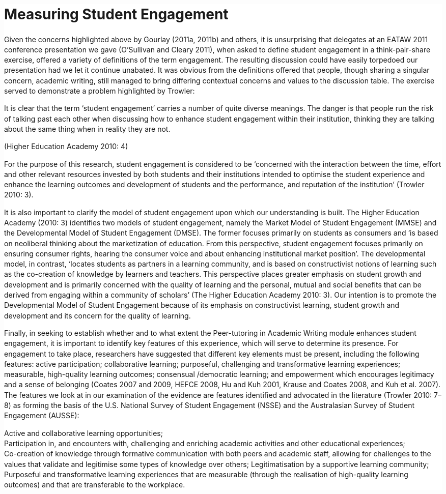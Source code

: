 # Measuring Student Engagement

Given the concerns highlighted above by Gourlay (2011a, 2011b) and others, it is unsurprising that delegates at an EATAW 2011 conference presentation we gave (O’Sullivan and Cleary 2011), when asked to define student engagement in a think-pair-share exercise, offered a variety of definitions of the term engagement. The resulting discussion could have easily torpedoed our presentation had we let it continue unabated. It was obvious from the definitions offered that people, though sharing a singular concern, academic writing, still managed to bring differing contextual concerns and values to the discussion table. The exercise served to demonstrate a problem highlighted by Trowler:

It is clear that the term ‘student engagement’ carries a number of quite diverse meanings. The danger is that people run the risk of talking past each other when discussing how to enhance student engagement within their institution, thinking they are talking about the same thing when in reality they are not.

(Higher Education Academy 2010: 4)

For the purpose of this research, student engagement is considered to be ‘concerned with the interaction between the time, effort and other relevant resources invested by both students and their institutions intended to optimise the student experience and enhance the learning outcomes and development of students and the performance, and reputation of the institution’ (Trowler 2010: 3).

It is also important to clarify the model of student engagement upon which our understanding is built. The Higher Education Academy (2010: 3) identifies two models of student engagement, namely the Market Model of Student Engagement (MMSE) and the Developmental Model of Student Engagement (DMSE). The former focuses primarily on students as consumers and ‘is based on neoliberal thinking about the marketization of education. From this perspective, student engagement focuses primarily on ensuring consumer rights, hearing the consumer voice and about enhancing institutional market position’. The developmental model, in contrast, ‘locates students as partners in a learning community, and is based on constructivist notions of learning such as the co-creation of knowledge by learners and teachers. This perspective places greater emphasis on student growth and development and is primarily concerned with the quality of learning and the personal, mutual and social benefits that can be derived from engaging within a community of scholars’ (The Higher Education Academy 2010: 3). Our intention is to promote the Developmental Model of Student Engagement because of its emphasis on constructivist learning, student growth and development and its concern for the quality of learning.

Finally, in seeking to establish whether and to what extent the Peer-tutoring in Academic Writing module enhances student engagement, it is important to identify key features of this experience, which will serve to determine its presence. For engagement to take place, researchers have suggested that different key elements must be present, including the following features: active participation; collaborative learning; purposeful, challenging and transformative learning experiences; measurable, high-quality learning outcomes; consensual /democratic learning; and empowerment which encourages legitimacy and a sense of belonging (Coates 2007 and 2009, HEFCE 2008, Hu and Kuh 2001, Krause and Coates 2008, and Kuh et al. 2007). The features we look at in our examination of the evidence are features identified and advocated in the literature (Trowler 2010: 7–8) as forming the basis of the U.S. National Survey of Student Engagement (NSSE) and the Australasian Survey of Student Engagement (AUSSE):

Active and collaborative learning opportunities;   
Participation in, and encounters with, challenging and enriching academic activities and other educational experiences;   
Co-creation of knowledge through formative communication with both peers and academic staff, allowing for challenges to the values that validate and legitimise some types of knowledge over others; Legitimatisation by a supportive learning community;   
Purposeful and transformative learning experiences that are measurable (through the realisation of high-quality learning outcomes) and that are transferable to the workplace.
